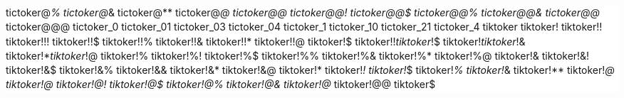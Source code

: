 tictoker@*%
tictoker@*&
tictoker@**
tictoker@*@
tictoker@@
tictoker@@!
tictoker@@$
tictoker@@%
tictoker@@&
tictoker@@*
tictoker@@@
tictoker_0
tictoker_01
tictoker_03
tictoker_04
tictoker_1
tictoker_10
tictoker_21
tictoker_4
tiktoker
tiktoker!
tiktoker!!
tiktoker!!!
tiktoker!!$
tiktoker!!%
tiktoker!!&
tiktoker!!*
tiktoker!!@
tiktoker!$
tiktoker!$!
tiktoker!$$
tiktoker!$%
tiktoker!$&
tiktoker!$*
tiktoker!$@
tiktoker!%
tiktoker!%!
tiktoker!%$
tiktoker!%%
tiktoker!%&
tiktoker!%*
tiktoker!%@
tiktoker!&
tiktoker!&!
tiktoker!&$
tiktoker!&%
tiktoker!&&
tiktoker!&*
tiktoker!&@
tiktoker!*
tiktoker!*!
tiktoker!*$
tiktoker!*%
tiktoker!*&
tiktoker!**
tiktoker!*@
tiktoker!@
tiktoker!@!
tiktoker!@$
tiktoker!@%
tiktoker!@&
tiktoker!@*
tiktoker!@@
tiktoker$